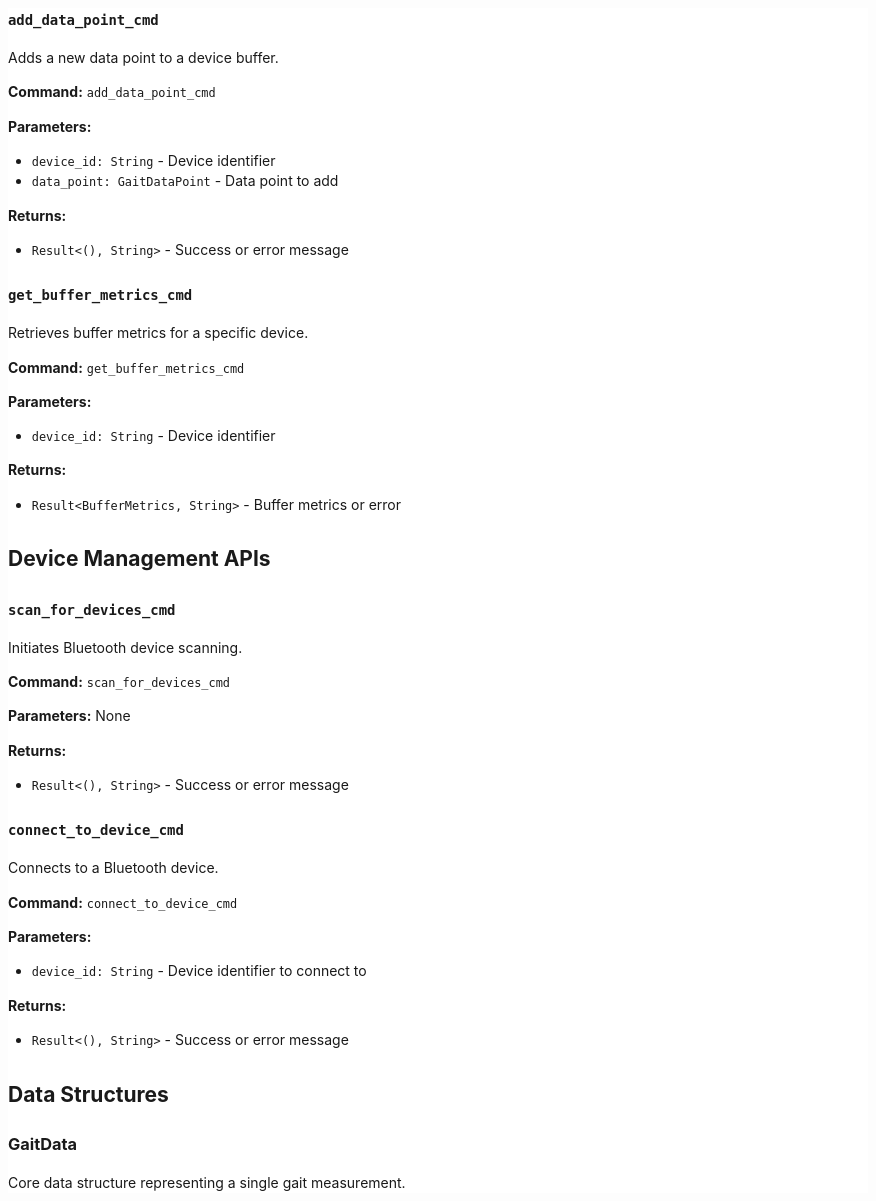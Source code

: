 ### `add_data_point_cmd`

Adds a new data point to a device buffer.

**Command:** `add_data_point_cmd`

**Parameters:**
- `device_id: String` - Device identifier
- `data_point: GaitDataPoint` - Data point to add

**Returns:**
- `Result<(), String>` - Success or error message

### `get_buffer_metrics_cmd`

Retrieves buffer metrics for a specific device.

**Command:** `get_buffer_metrics_cmd`

**Parameters:**
- `device_id: String` - Device identifier

**Returns:**
- `Result<BufferMetrics, String>` - Buffer metrics or error

## Device Management APIs

### `scan_for_devices_cmd`

Initiates Bluetooth device scanning.

**Command:** `scan_for_devices_cmd`

**Parameters:** None

**Returns:**
- `Result<(), String>` - Success or error message

### `connect_to_device_cmd`

Connects to a Bluetooth device.

**Command:** `connect_to_device_cmd`

**Parameters:**
- `device_id: String` - Device identifier to connect to

**Returns:**
- `Result<(), String>` - Success or error message

## Data Structures

### GaitData

Core data structure representing a single gait measurement.
